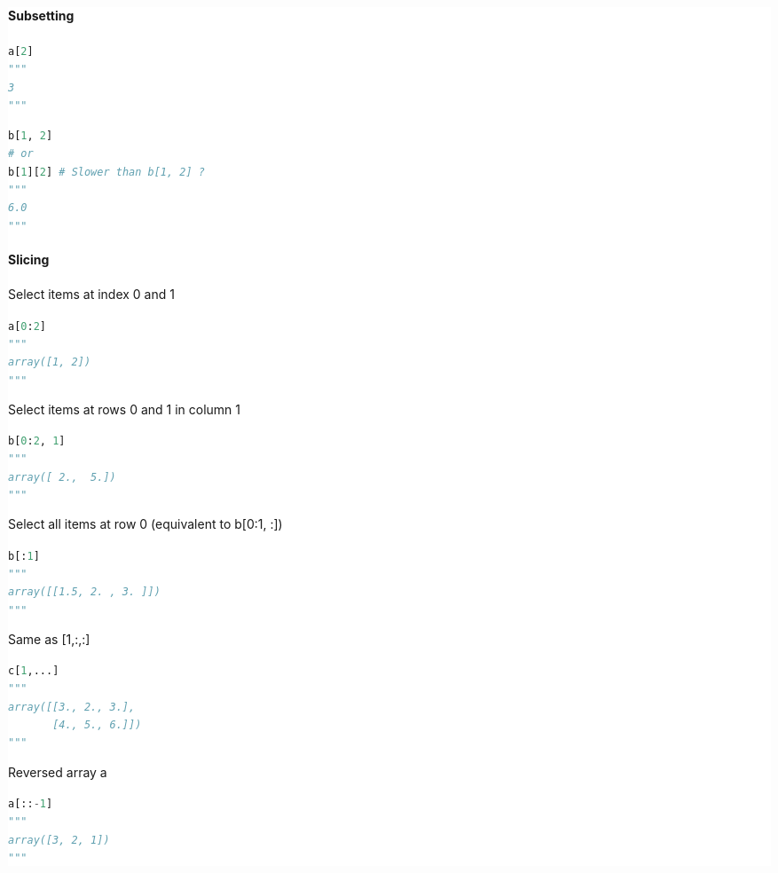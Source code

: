#### Subsetting
```py
a[2]
"""
3
"""
```

```py
b[1, 2]
# or
b[1][2] # Slower than b[1, 2] ?
"""
6.0
"""
```

#### Slicing
Select items at index 0 and 1
```py
a[0:2]
"""
array([1, 2])
"""
```

Select items at rows 0 and 1 in column 1
```py
b[0:2, 1]
"""
array([ 2.,  5.])
"""
```

Select all items at row 0  (equivalent to b[0:1, :])
```py
b[:1]
"""
array([[1.5, 2. , 3. ]])
"""
```

Same as [1,:,:]
```py
c[1,...]
"""
array([[3., 2., 3.],
       [4., 5., 6.]])
"""
```

Reversed array a
```py
a[::-1]
"""
array([3, 2, 1])
"""
```
